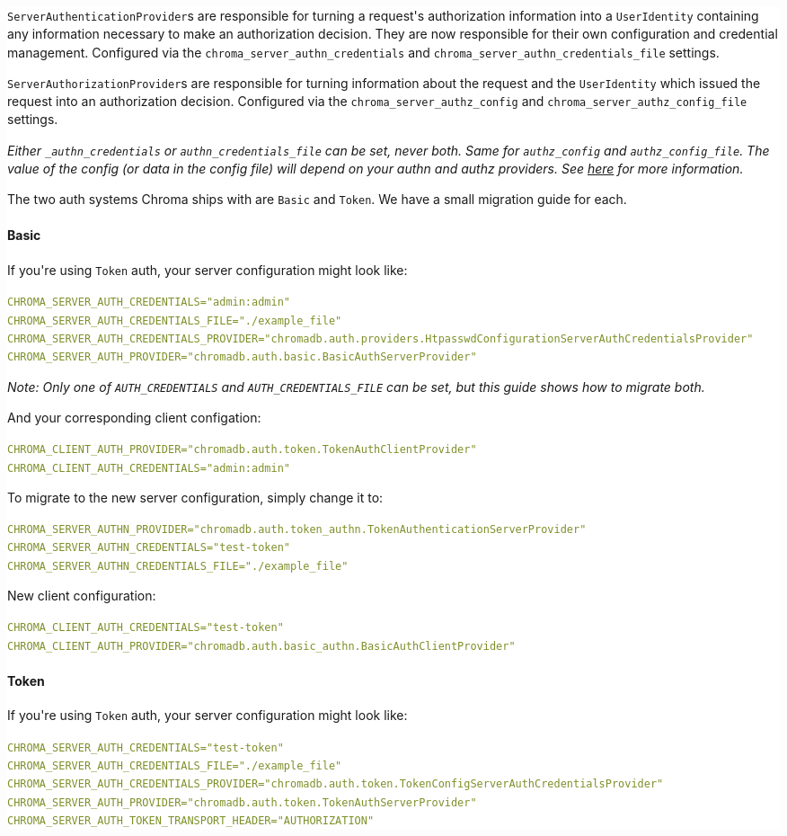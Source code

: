 `ServerAuthenticationProvider`s are responsible for turning a request's authorization information into a `UserIdentity` containing any information necessary to make an authorization decision. They are now responsible for their own configuration and credential management. Configured via the `chroma_server_authn_credentials` and `chroma_server_authn_credentials_file` settings.

`ServerAuthorizationProvider`s are responsible for turning information about the request and the `UserIdentity` which issued the request into an authorization decision. Configured via the `chroma_server_authz_config` and `chroma_server_authz_config_file` settings.

_Either `_authn_credentials` or `authn_credentials_file` can be set, never both. Same for `authz_config` and `authz_config_file`. The value of the config (or data in the config file) will depend on your authn and authz providers. See [here](https://github.com/chroma-core/chroma/tree/main/examples/basic_functionality/authz) for more information._

The two auth systems Chroma ships with are `Basic` and `Token`. We have a small migration guide for each.

#### Basic

If you're using `Token` auth, your server configuration might look like:

```yaml
CHROMA_SERVER_AUTH_CREDENTIALS="admin:admin"
CHROMA_SERVER_AUTH_CREDENTIALS_FILE="./example_file"
CHROMA_SERVER_AUTH_CREDENTIALS_PROVIDER="chromadb.auth.providers.HtpasswdConfigurationServerAuthCredentialsProvider"
CHROMA_SERVER_AUTH_PROVIDER="chromadb.auth.basic.BasicAuthServerProvider"
```

_Note: Only one of `AUTH_CREDENTIALS` and `AUTH_CREDENTIALS_FILE` can be set, but this guide shows how to migrate both._

And your corresponding client configation:

```yaml
CHROMA_CLIENT_AUTH_PROVIDER="chromadb.auth.token.TokenAuthClientProvider"
CHROMA_CLIENT_AUTH_CREDENTIALS="admin:admin"
```

To migrate to the new server configuration, simply change it to:

```yaml
CHROMA_SERVER_AUTHN_PROVIDER="chromadb.auth.token_authn.TokenAuthenticationServerProvider"
CHROMA_SERVER_AUTHN_CREDENTIALS="test-token"
CHROMA_SERVER_AUTHN_CREDENTIALS_FILE="./example_file"
```

New client configuration:

```yaml
CHROMA_CLIENT_AUTH_CREDENTIALS="test-token"
CHROMA_CLIENT_AUTH_PROVIDER="chromadb.auth.basic_authn.BasicAuthClientProvider"
```

#### Token

If you're using `Token` auth, your server configuration might look like:

```yaml
CHROMA_SERVER_AUTH_CREDENTIALS="test-token"
CHROMA_SERVER_AUTH_CREDENTIALS_FILE="./example_file"
CHROMA_SERVER_AUTH_CREDENTIALS_PROVIDER="chromadb.auth.token.TokenConfigServerAuthCredentialsProvider"
CHROMA_SERVER_AUTH_PROVIDER="chromadb.auth.token.TokenAuthServerProvider"
CHROMA_SERVER_AUTH_TOKEN_TRANSPORT_HEADER="AUTHORIZATION"
```
